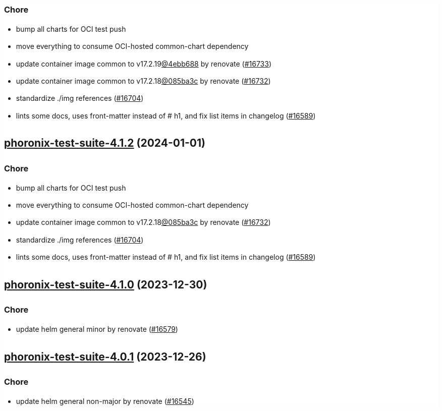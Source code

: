 ### Chore



- bump all charts for OCI test push

- move everything to consume OCI-hosted common-chart dependency

- update container image common to v17.2.19[@4ebb688](https://github.com/4ebb688) by renovate ([#16733](https://github.com/truecharts/charts/issues/16733))

- update container image common to v17.2.18[@085ba3c](https://github.com/085ba3c) by renovate ([#16732](https://github.com/truecharts/charts/issues/16732))

- standardize ./img references ([#16704](https://github.com/truecharts/charts/issues/16704))

- lints some docs, uses front-matter instead of # h1, and fix list items in changelog ([#16589](https://github.com/truecharts/charts/issues/16589))


## [phoronix-test-suite-4.1.2](https://github.com/truecharts/charts/compare/phoronix-test-suite-4.1.0...phoronix-test-suite-4.1.2) (2024-01-01)

### Chore



- bump all charts for OCI test push

- move everything to consume OCI-hosted common-chart dependency

- update container image common to v17.2.18[@085ba3c](https://github.com/085ba3c) by renovate ([#16732](https://github.com/truecharts/charts/issues/16732))

- standardize ./img references ([#16704](https://github.com/truecharts/charts/issues/16704))

- lints some docs, uses front-matter instead of # h1, and fix list items in changelog ([#16589](https://github.com/truecharts/charts/issues/16589))
## [phoronix-test-suite-4.1.0](https://github.com/truecharts/charts/compare/phoronix-test-suite-4.0.1...phoronix-test-suite-4.1.0) (2023-12-30)

### Chore

- update helm general minor by renovate ([#16579](https://github.com/truecharts/charts/issues/16579))

## [phoronix-test-suite-4.0.1](https://github.com/truecharts/charts/compare/phoronix-test-suite-4.0.0...phoronix-test-suite-4.0.1) (2023-12-26)

### Chore

- update helm general non-major by renovate ([#16545](https://github.com/truecharts/charts/issues/16545))
